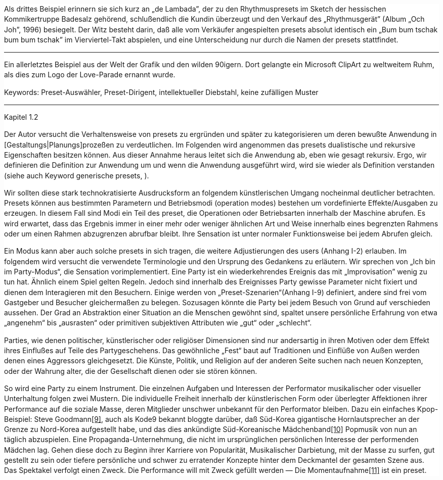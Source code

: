 Als drittes Beispiel erinnern sie sich kurz an „de Lambada”, der&nbsp;zu den Rhythmuspresets&nbsp;im Sketch der&nbsp;hessischen Kommikertruppe Badesalz gehörend, schlußendlich die Kundin überzeugt und den Verkauf des „Rhythmusgerät” (Album „Och Joh”, 1996) besiegelt. Der Witz besteht darin, daß alle vom Verkäufer angespielten presets absolut identisch ein „Bum bum tschak bum bum tschak” im Vierviertel-Takt abspielen, und eine Unterscheidung nur durch die Namen der presets stattfindet.

---

Ein allerletztes Beispiel aus der Welt der Grafik und den wilden 90igern. Dort gelangte ein Microsoft ClipArt zu weltweitem Ruhm, als dies&nbsp;zum Logo der Love-Parade ernannt wurde.

Keywords: Preset-Auswähler, Preset-Dirigent, intellektueller Diebstahl, keine zufälligen Muster

---

Kapitel 1.2

Der Autor versucht die Verhaltensweise von presets zu ergründen und später zu kategorisieren um deren bewußte Anwendung in \[Gestaltungs|Planungs]prozeßen zu verdeutlichen. Im Folgenden wird angenommen das presets&nbsp;dualistische und rekursive Eigenschaften besitzen können. Aus dieser Annahme heraus leitet sich die Anwendung ab, eben wie gesagt rekursiv. Ergo, wir definieren die Definition zur Anwendung um und wenn die Anwendung ausgeführt wird, wird sie wieder als Definition verstanden (siehe auch Keyword generische presets,&nbsp;).

Wir sollten diese stark technokratisierte Ausdrucksform an folgendem&nbsp;künstlerischen Umgang nocheinmal deutlicher&nbsp;betrachten. Presets können aus bestimmten Parametern und Betriebsmodi (operation modes) bestehen um vordefinierte Effekte/Ausgaben zu erzeugen.&nbsp;In diesem Fall sind Modi ein Teil des preset, die Operationen oder Betriebsarten innerhalb der Maschine abrufen. Es wird erwartet, dass das Ergebnis immer in einer mehr oder weniger ähnlichen Art und Weise innerhalb eines begrenzten Rahmens oder um einen Rahmen abzugrenzen abrufbar bleibt. Ihre Sensation ist unter normaler Funktionsweise bei jedem Abrufen gleich.

Ein Modus kann aber auch solche presets in sich tragen, die weitere Adjustierungen des users (Anhang I-2) erlauben.&nbsp;Im folgendem wird versucht die verwendete Terminologie und den Ursprung des Gedankens zu erläutern. Wir sprechen von „Ich bin im Party-Modus“, die Sensation vorimplementiert.&nbsp;Eine Party ist ein wiederkehrendes Ereignis das mit „Improvisation” wenig zu tun hat. Ähnlich einem Spiel gelten Regeln. Jedoch sind innerhalb des Ereignisses Party gewisse Parameter nicht fixiert und dienen dem&nbsp;Interagieren&nbsp;mit den&nbsp;Besuchern. Einige werden von „Preset-Szenarien“(Anhang I-9)&nbsp;definiert, andere sind frei vom Gastgeber und Besucher gleichermaßen zu belegen. Sozusagen könnte die Party bei jedem Besuch von Grund auf verschieden aussehen. Der Grad an Abstraktion einer Situation an die Menschen gewöhnt sind, spaltet unsere persönliche Erfahrung von etwa „angenehm“ bis „ausrasten“ oder primitiven subjektiven Attributen wie „gut“ oder „schlecht“.

Parties, wie denen politischer, künstlerischer oder religiöser Dimensionen sind nur andersartig in ihren Motiven oder dem Effekt ihres Einflußes auf Teile des Partygeschehens. Das gewöhnliche „Fest“ baut auf Traditionen und Einflüße von Außen werden denen eines Aggressors gleichgesetzt. Die Künste, Politik, und Religion auf der anderen Seite suchen nach neuen Konzepten, oder der Wahrung alter, die der Gesellschaft dienen oder sie stören können.

So wird eine Party zu einem Instrument. Die einzelnen Aufgaben und Interessen der Performator musikalischer oder visueller Unterhaltung folgen zwei Mustern. Die individuelle Freiheit innerhalb der künstlerischen Form oder überlegter Affektionen ihrer Performance auf die soziale Masse, deren Mitglieder unschwer unbekannt für den Performator bleiben. Dazu ein einfaches Kpop-Beispiel: Steve Goodmann[\[9\]](#ftnt9), auch als Kode9&nbsp;bekannt bloggte darüber, daß Süd-Korea gigantische Hornlautsprecher an der Grenze zu Nord-Korea aufgestellt habe, und das dies ankündigte Süd-Koreanische&nbsp;Mädchenband[\[10\]](#ftnt10)&nbsp;Popmusik von nun an täglich abzuspielen. Eine Propaganda-Unternehmung, die nicht im ursprünglichen persönlichen Interesse der performenden Mädchen lag. Gehen diese doch zu Beginn ihrer Karriere von Popularität, Musikalischer Darbietung, mit der Masse zu surfen, gut gestellt zu sein oder tiefere persönliche und schwer zu erratender Konzepte hinter dem Deckmantel der gesamten Szene aus. Das Spektakel verfolgt einen Zweck. Die Performance will mit Zweck gefüllt werden — Die Momentaufnahme[\[11\]](#ftnt11)&nbsp;ist ein preset.&nbsp;
